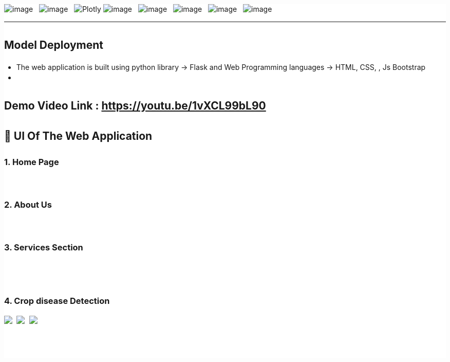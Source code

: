 ![image](https://img.shields.io/badge/Python-14354C?style=for-the-badge&logo=python&logoColor=white)&nbsp;&nbsp;
![image](https://img.shields.io/badge/pandas-150458?style=for-the-badge&logo=pandas&logoColor=white)&nbsp;&nbsp;
![Plotly](https://img.shields.io/badge/Plotly-49587c.svg?&style=for-the-badge&logo=power-bi&logoColor=white)
![image](https://img.shields.io/badge/Numpy-342B029.svg?&style=for-the-badge&logo=numpy&logoColor=white)&nbsp;&nbsp;
![image](https://img.shields.io/badge/scikit%20learn-FF8282?style=for-the-badge&logo=scikit-learn&logoColor=white)&nbsp;&nbsp;
![image](https://img.shields.io/badge/HTML5-E34F26?style=for-the-badge&logo=html5&logoColor=white)&nbsp;&nbsp;
![image](https://img.shields.io/badge/CSS3-1572B6?style=for-the-badge&logo=css3&logoColor=white)&nbsp;&nbsp;
![image](https://img.shields.io/badge/Flask-000000?style=for-the-badge&logo=flask&logoColor=white)&nbsp;&nbsp;

****



## Model Deployment

- The web application is built using python library -> Flask and Web Programming languages -> HTML, CSS, , Js Bootstrap
- 

## Demo Video Link : https://youtu.be/1vXCL99bL90


##  🔴  UI Of The Web Application

### 1. Home Page
<pre>
<img src="" width="1010"> <img src="" width="1010"> 
</pre>

### 2. About Us
<pre>
<img src="" width="1010"> 
</pre>

### 3. Services Section
<pre>
<img src="" width="1010"> <img src="" width="1010"> 

</pre>



### 4. Crop disease Detection
<pre>
<img src="https://user-images.githubusercontent.com/78292851/188286150-4a33fb29-2fee-417b-8f1d-817c02276625.png" width="1010"> <img src="https://user-images.githubusercontent.com/78292851/188286168-94f6d58b-a990-43e3-a1ec-fd32bcee367a.png" width="1010"> <img src="https://user-images.githubusercontent.com/78292851/188286195-44d37d55-4f2e-4fe2-afc4-b1694ace0176.png" width="1010">
